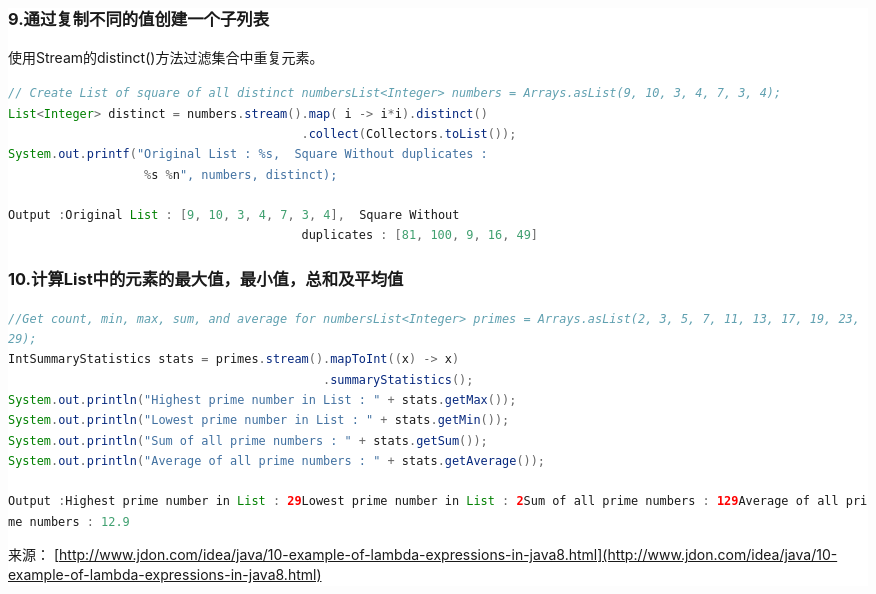  

### 9.通过复制不同的值创建一个子列表

使用Stream的distinct()方法过滤集合中重复元素。

```java
// Create List of square of all distinct numbersList<Integer> numbers = Arrays.asList(9, 10, 3, 4, 7, 3, 4);
List<Integer> distinct = numbers.stream().map( i -> i*i).distinct()
                                         .collect(Collectors.toList());
System.out.printf("Original List : %s,  Square Without duplicates :
                   %s %n", numbers, distinct);

Output :Original List : [9, 10, 3, 4, 7, 3, 4],  Square Without 
                                         duplicates : [81, 100, 9, 16, 49]
```

 

### 10.计算List中的元素的最大值，最小值，总和及平均值

```java
//Get count, min, max, sum, and average for numbersList<Integer> primes = Arrays.asList(2, 3, 5, 7, 11, 13, 17, 19, 23, 29);
IntSummaryStatistics stats = primes.stream().mapToInt((x) -> x)
                                            .summaryStatistics();
System.out.println("Highest prime number in List : " + stats.getMax());
System.out.println("Lowest prime number in List : " + stats.getMin());
System.out.println("Sum of all prime numbers : " + stats.getSum());
System.out.println("Average of all prime numbers : " + stats.getAverage());

Output :Highest prime number in List : 29Lowest prime number in List : 2Sum of all prime numbers : 129Average of all prime numbers : 12.9
```

 

来源： [http://www.jdon.com/idea/java/10-example-of-lambda-expressions-in-java8.html](http://www.jdon.com/idea/java/10-example-of-lambda-expressions-in-java8.html)